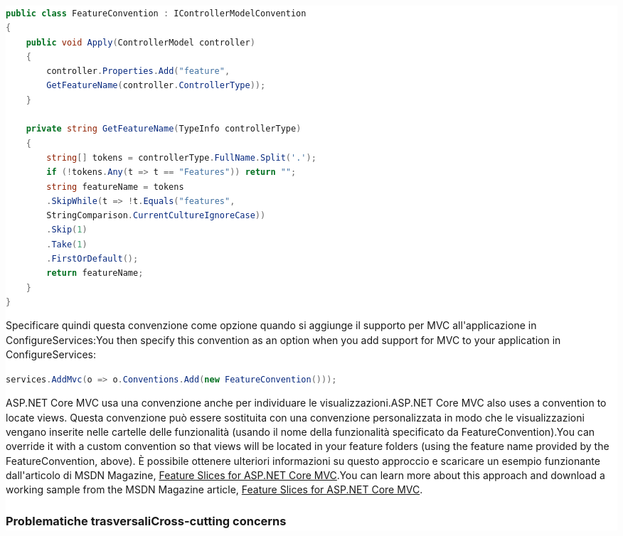 ```csharp
public class FeatureConvention : IControllerModelConvention
{
    public void Apply(ControllerModel controller)
    {
        controller.Properties.Add("feature",
        GetFeatureName(controller.ControllerType));
    }

    private string GetFeatureName(TypeInfo controllerType)
    {
        string[] tokens = controllerType.FullName.Split('.');
        if (!tokens.Any(t => t == "Features")) return "";
        string featureName = tokens
        .SkipWhile(t => !t.Equals("features",
        StringComparison.CurrentCultureIgnoreCase))
        .Skip(1)
        .Take(1)
        .FirstOrDefault();
        return featureName;
    }
}
```

<span data-ttu-id="0b02e-266">Specificare quindi questa convenzione come opzione quando si aggiunge il supporto per MVC all'applicazione in ConfigureServices:</span><span class="sxs-lookup"><span data-stu-id="0b02e-266">You then specify this convention as an option when you add support for MVC to your application in ConfigureServices:</span></span>

```csharp
services.AddMvc(o => o.Conventions.Add(new FeatureConvention()));
```

<span data-ttu-id="0b02e-267">ASP.NET Core MVC usa una convenzione anche per individuare le visualizzazioni.</span><span class="sxs-lookup"><span data-stu-id="0b02e-267">ASP.NET Core MVC also uses a convention to locate views.</span></span> <span data-ttu-id="0b02e-268">Questa convenzione può essere sostituita con una convenzione personalizzata in modo che le visualizzazioni vengano inserite nelle cartelle delle funzionalità (usando il nome della funzionalità specificato da FeatureConvention).</span><span class="sxs-lookup"><span data-stu-id="0b02e-268">You can override it with a custom convention so that views will be located in your feature folders (using the feature name provided by the FeatureConvention, above).</span></span> <span data-ttu-id="0b02e-269">È possibile ottenere ulteriori informazioni su questo approccio e scaricare un esempio funzionante dall'articolo di MSDN Magazine, [Feature Slices for ASP.NET Core MVC](https://docs.microsoft.com/archive/msdn-magazine/2016/september/asp-net-core-feature-slices-for-asp-net-core-mvc).</span><span class="sxs-lookup"><span data-stu-id="0b02e-269">You can learn more about this approach and download a working sample from the MSDN Magazine article, [Feature Slices for ASP.NET Core MVC](https://docs.microsoft.com/archive/msdn-magazine/2016/september/asp-net-core-feature-slices-for-asp-net-core-mvc).</span></span>

### <a name="cross-cutting-concerns"></a><span data-ttu-id="0b02e-270">Problematiche trasversali</span><span class="sxs-lookup"><span data-stu-id="0b02e-270">Cross-cutting concerns</span></span>
